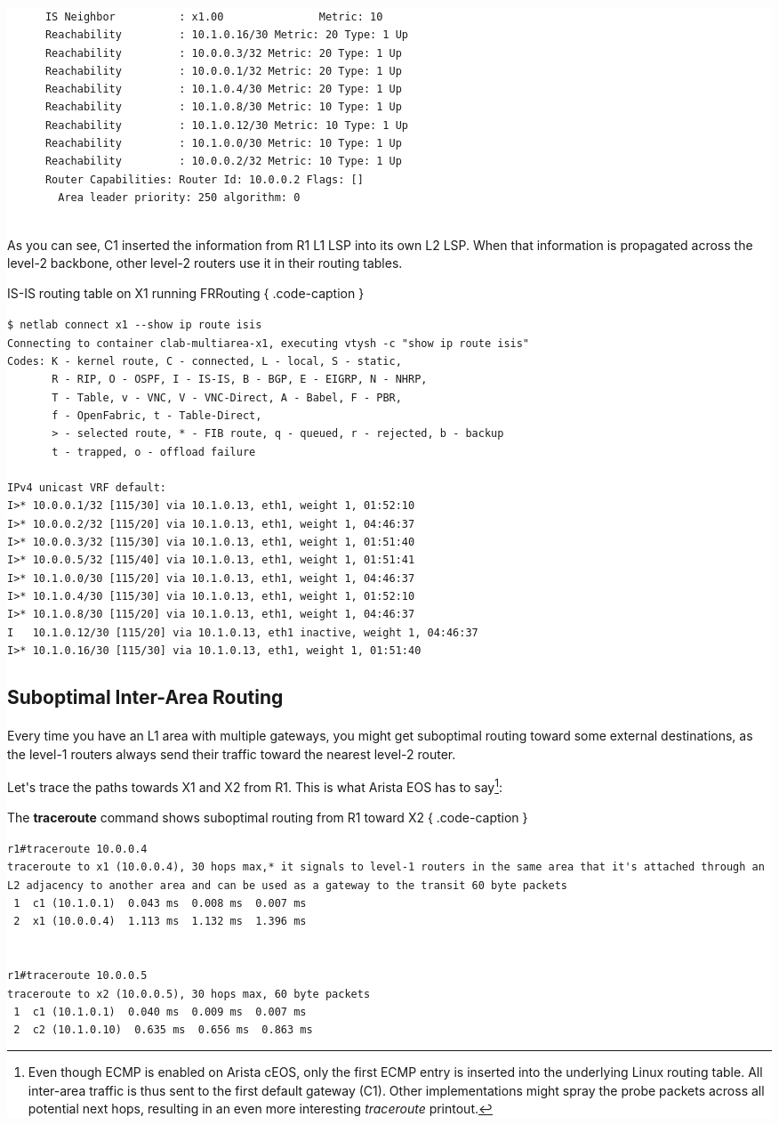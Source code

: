 ```
      IS Neighbor          : x1.00               Metric: 10
      Reachability         : 10.1.0.16/30 Metric: 20 Type: 1 Up
      Reachability         : 10.0.0.3/32 Metric: 20 Type: 1 Up
      Reachability         : 10.0.0.1/32 Metric: 20 Type: 1 Up
      Reachability         : 10.1.0.4/30 Metric: 20 Type: 1 Up
      Reachability         : 10.1.0.8/30 Metric: 10 Type: 1 Up
      Reachability         : 10.1.0.12/30 Metric: 10 Type: 1 Up
      Reachability         : 10.1.0.0/30 Metric: 10 Type: 1 Up
      Reachability         : 10.0.0.2/32 Metric: 10 Type: 1 Up
      Router Capabilities: Router Id: 10.0.0.2 Flags: []
        Area leader priority: 250 algorithm: 0


```

As you can see, C1 inserted the information from R1 L1 LSP into its own L2 LSP. When that information is propagated across the level-2 backbone, other level-2 routers use it in their routing tables.

IS-IS routing table on X1 running FRRouting
{ .code-caption }
```
$ netlab connect x1 --show ip route isis
Connecting to container clab-multiarea-x1, executing vtysh -c "show ip route isis"
Codes: K - kernel route, C - connected, L - local, S - static,
       R - RIP, O - OSPF, I - IS-IS, B - BGP, E - EIGRP, N - NHRP,
       T - Table, v - VNC, V - VNC-Direct, A - Babel, F - PBR,
       f - OpenFabric, t - Table-Direct,
       > - selected route, * - FIB route, q - queued, r - rejected, b - backup
       t - trapped, o - offload failure

IPv4 unicast VRF default:
I>* 10.0.0.1/32 [115/30] via 10.1.0.13, eth1, weight 1, 01:52:10
I>* 10.0.0.2/32 [115/20] via 10.1.0.13, eth1, weight 1, 04:46:37
I>* 10.0.0.3/32 [115/30] via 10.1.0.13, eth1, weight 1, 01:51:40
I>* 10.0.0.5/32 [115/40] via 10.1.0.13, eth1, weight 1, 01:51:41
I>* 10.1.0.0/30 [115/20] via 10.1.0.13, eth1, weight 1, 04:46:37
I>* 10.1.0.4/30 [115/30] via 10.1.0.13, eth1, weight 1, 01:52:10
I>* 10.1.0.8/30 [115/20] via 10.1.0.13, eth1, weight 1, 04:46:37
I   10.1.0.12/30 [115/20] via 10.1.0.13, eth1 inactive, weight 1, 04:46:37
I>* 10.1.0.16/30 [115/30] via 10.1.0.13, eth1, weight 1, 01:51:40
```

## Suboptimal Inter-Area Routing

Every time you have an L1 area with multiple gateways, you might get suboptimal routing toward some external destinations, as the level-1 routers always send their traffic toward the nearest level-2 router.

Let's trace the paths towards X1 and X2 from R1. This is what Arista EOS has to say[^ECMP]:

[^ECMP]: Even though ECMP is enabled on Arista cEOS, only the first ECMP entry is inserted into the underlying Linux routing table. All inter-area traffic is thus sent to the first default gateway (C1). Other implementations might spray the probe packets across all potential next hops, resulting in an even more interesting *traceroute* printout.

The **traceroute** command shows suboptimal routing from R1 toward X2
{ .code-caption }
```
r1#traceroute 10.0.0.4
traceroute to x1 (10.0.0.4), 30 hops max,* it signals to level-1 routers in the same area that it's attached through an L2 adjacency to another area and can be used as a gateway to the transit 60 byte packets
 1  c1 (10.1.0.1)  0.043 ms  0.008 ms  0.007 ms
 2  x1 (10.0.0.4)  1.113 ms  1.132 ms  1.396 ms
 
 
r1#traceroute 10.0.0.5
traceroute to x2 (10.0.0.5), 30 hops max, 60 byte packets
 1  c1 (10.1.0.1)  0.040 ms  0.009 ms  0.007 ms
 2  c2 (10.1.0.10)  0.635 ms  0.656 ms  0.863 ms
```

[^SPO]: The flooding of changed LSPs is limited to a single level (area or backbone), but without the L1 → L2 route summarization, the changes in a level-1 area always spill over into the level-2 backbone.
[^EX]: For example, you could have a level-1-2 router, but limit an interface to be a level-1 circuit. The router will only send level-1 ISHs on that interface. You can also configure a router to be a level-1 router and limit an interface to be a level-2 circuit, resulting in no ISHs.
[^ECAF]: You can disable ECMP by setting **maximum-paths** to 1 in the IS-IS process. Some devices expect **maximum-paths** configured for a routing process, others expect it configured for individual address families.
[^ECBC]: When an IS-IS process uses N-way ECMP, it chooses the top N equidistant level-1-2 routers based on their SystemID.